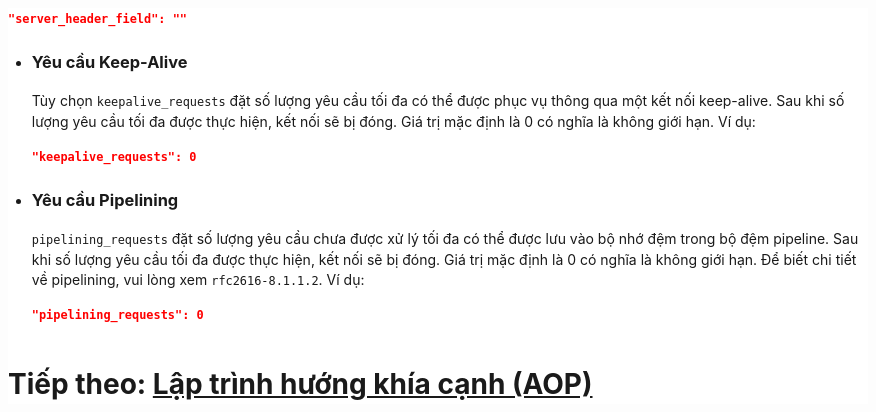   ```json
  "server_header_field": ""
  ```

- ### Yêu cầu Keep-Alive

  Tùy chọn `keepalive_requests` đặt số lượng yêu cầu tối đa có thể được phục vụ thông qua một kết nối keep-alive. Sau khi số lượng yêu cầu tối đa được thực hiện, kết nối sẽ bị đóng. Giá trị mặc định là 0 có nghĩa là không giới hạn. Ví dụ:

  ```json
  "keepalive_requests": 0
  ```

- ### Yêu cầu Pipelining

  `pipelining_requests` đặt số lượng yêu cầu chưa được xử lý tối đa có thể được lưu vào bộ nhớ đệm trong bộ đệm pipeline. Sau khi số lượng yêu cầu tối đa được thực hiện, kết nối sẽ bị đóng. Giá trị mặc định là 0 có nghĩa là không giới hạn. Để biết chi tiết về pipelining, vui lòng xem `rfc2616-8.1.1.2`. Ví dụ:

  ```json
  "pipelining_requests": 0
  ```


# Tiếp theo: [Lập trình hướng khía cạnh (AOP)](VI-12-AOP-Aspect-Oriented-Programming)




